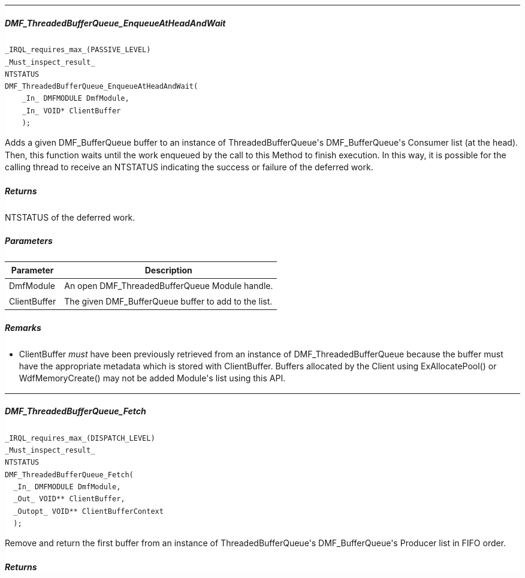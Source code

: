 -----------------------------------------------------------------------------------------------------------------------------------

##### DMF_ThreadedBufferQueue_EnqueueAtHeadAndWait

````
_IRQL_requires_max_(PASSIVE_LEVEL)
_Must_inspect_result_
NTSTATUS
DMF_ThreadedBufferQueue_EnqueueAtHeadAndWait(
    _In_ DMFMODULE DmfModule,
    _In_ VOID* ClientBuffer
    );
````

Adds a given DMF_BufferQueue buffer to an instance of ThreadedBufferQueue's DMF_BufferQueue's Consumer list (at the head). Then, this
function waits until the work enqueued by the call to this Method to finish execution. In this way, it is possible for the
calling thread to receive an NTSTATUS indicating the success or failure of the deferred work.

##### Returns

NTSTATUS of the deferred work.

##### Parameters
Parameter | Description
----|----
DmfModule | An open DMF_ThreadedBufferQueue Module handle.
ClientBuffer | The given DMF_BufferQueue buffer to add to the list.

##### Remarks

* ClientBuffer *must* have been previously retrieved from an instance of DMF_ThreadedBufferQueue because the buffer must have the appropriate metadata which is stored with ClientBuffer. Buffers allocated by the Client using ExAllocatePool() or WdfMemoryCreate() may not be added Module's list using this API.

-----------------------------------------------------------------------------------------------------------------------------------

##### DMF_ThreadedBufferQueue_Fetch

````
_IRQL_requires_max_(DISPATCH_LEVEL)
_Must_inspect_result_
NTSTATUS
DMF_ThreadedBufferQueue_Fetch(
  _In_ DMFMODULE DmfModule,
  _Out_ VOID** ClientBuffer,
  _Outopt_ VOID** ClientBufferContext
  );
````

Remove and return the first buffer from an instance of ThreadedBufferQueue's DMF_BufferQueue's Producer list in FIFO order.

##### Returns
